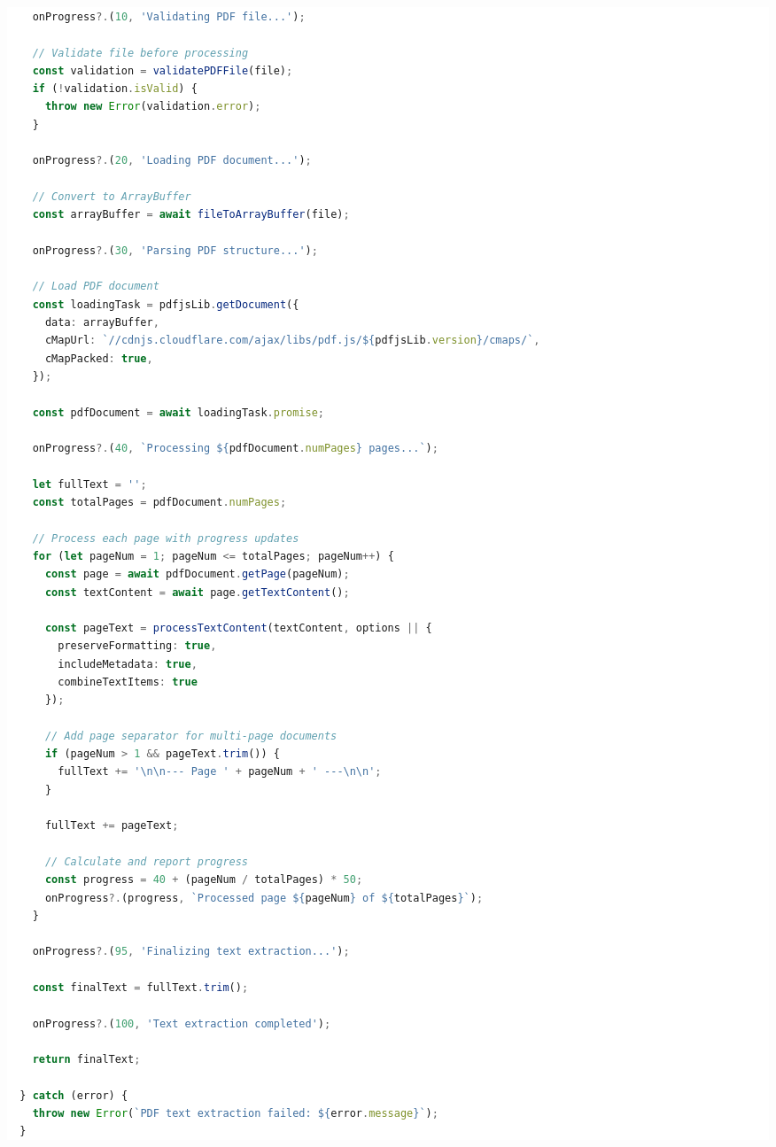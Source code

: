 ```typescript
    onProgress?.(10, 'Validating PDF file...');
    
    // Validate file before processing
    const validation = validatePDFFile(file);
    if (!validation.isValid) {
      throw new Error(validation.error);
    }
    
    onProgress?.(20, 'Loading PDF document...');
    
    // Convert to ArrayBuffer
    const arrayBuffer = await fileToArrayBuffer(file);
    
    onProgress?.(30, 'Parsing PDF structure...');
    
    // Load PDF document
    const loadingTask = pdfjsLib.getDocument({
      data: arrayBuffer,
      cMapUrl: `//cdnjs.cloudflare.com/ajax/libs/pdf.js/${pdfjsLib.version}/cmaps/`,
      cMapPacked: true,
    });
    
    const pdfDocument = await loadingTask.promise;
    
    onProgress?.(40, `Processing ${pdfDocument.numPages} pages...`);
    
    let fullText = '';
    const totalPages = pdfDocument.numPages;
    
    // Process each page with progress updates
    for (let pageNum = 1; pageNum <= totalPages; pageNum++) {
      const page = await pdfDocument.getPage(pageNum);
      const textContent = await page.getTextContent();
      
      const pageText = processTextContent(textContent, options || {
        preserveFormatting: true,
        includeMetadata: true,
        combineTextItems: true
      });
      
      // Add page separator for multi-page documents
      if (pageNum > 1 && pageText.trim()) {
        fullText += '\n\n--- Page ' + pageNum + ' ---\n\n';
      }
      
      fullText += pageText;
      
      // Calculate and report progress
      const progress = 40 + (pageNum / totalPages) * 50;
      onProgress?.(progress, `Processed page ${pageNum} of ${totalPages}`);
    }
    
    onProgress?.(95, 'Finalizing text extraction...');
    
    const finalText = fullText.trim();
    
    onProgress?.(100, 'Text extraction completed');
    
    return finalText;
    
  } catch (error) {
    throw new Error(`PDF text extraction failed: ${error.message}`);
  }
```